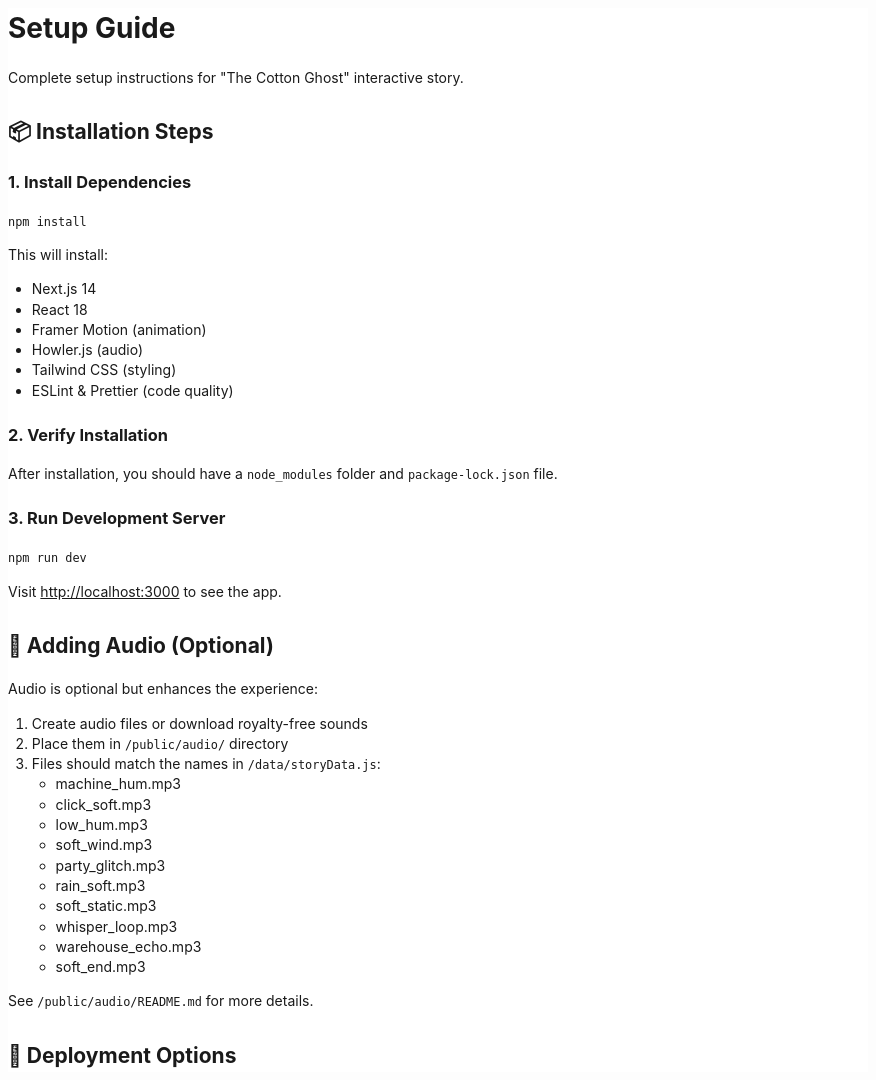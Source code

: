 # Setup Guide

Complete setup instructions for "The Cotton Ghost" interactive story.

## 📦 Installation Steps

### 1. Install Dependencies

```bash
npm install
```

This will install:
- Next.js 14
- React 18
- Framer Motion (animation)
- Howler.js (audio)
- Tailwind CSS (styling)
- ESLint & Prettier (code quality)

### 2. Verify Installation

After installation, you should have a `node_modules` folder and `package-lock.json` file.

### 3. Run Development Server

```bash
npm run dev
```

Visit [http://localhost:3000](http://localhost:3000) to see the app.

## 🎵 Adding Audio (Optional)

Audio is optional but enhances the experience:

1. Create audio files or download royalty-free sounds
2. Place them in `/public/audio/` directory
3. Files should match the names in `/data/storyData.js`:
   - machine_hum.mp3
   - click_soft.mp3
   - low_hum.mp3
   - soft_wind.mp3
   - party_glitch.mp3
   - rain_soft.mp3
   - soft_static.mp3
   - whisper_loop.mp3
   - warehouse_echo.mp3
   - soft_end.mp3

See `/public/audio/README.md` for more details.

## 🚀 Deployment Options
